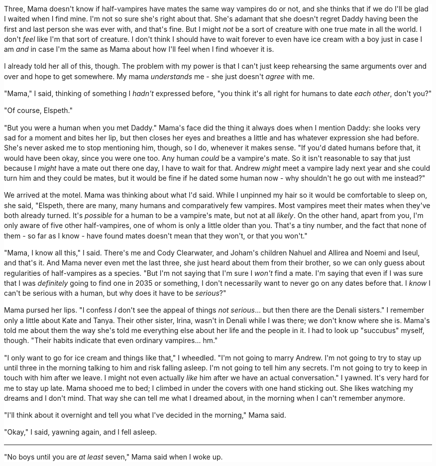 Three, Mama doesn't know if half-vampires have mates the same way vampires do or not, and she thinks that if we do I'll be glad I waited when I find mine.  I'm not so sure she's right about that.  She's adamant that she doesn't regret Daddy having been the first and last person she was ever with, and that's fine.  But I might <i>not</i> be a sort of creature with one true mate in all the world.  I don't <i>feel</i> like I'm that sort of creature.  I don't think I should have to wait forever to even have ice cream with a boy just in case I am <i>and</i> in case I'm the same as Mama about how I'll feel when I find whoever it is.
</p><p>
I already told her all of this, though.  The problem with my power is that I can't just keep rehearsing the same arguments over and over and hope to get somewhere.  My mama <i>understands</i> me - she just doesn't <i>agree</i> with me.
</p><p>
"Mama," I said, thinking of something I <i>hadn't</i> expressed before, "you think it's all right for humans to date <i>each other</i>, don't you?"
</p><p>
"Of course, Elspeth."
</p><p>
"But you were a human when you met Daddy."  Mama's face did the thing it always does when I mention Daddy: she looks very sad for a moment and bites her lip, but then closes her eyes and breathes a little and has whatever expression she had before.  She's never asked me to stop mentioning him, though, so I do, whenever it makes sense.  "If you'd dated humans before that, it would have been okay, since you were one too.  Any human <i>could</i> be a vampire's mate.  So it isn't reasonable to say that just because I <i>might</i> have a mate out there one day, I have to wait for that.  Andrew <i>might</i> meet a vampire lady next year and she could turn him and they could be mates, but it would be fine if he dated some human now - why shouldn't he go out with me instead?"
</p><p>
We arrived at the motel.  Mama was thinking about what I'd said.  While I unpinned my hair so it would be comfortable to sleep on, she said, "Elspeth, there are many, many humans and comparatively few vampires.  Most vampires meet their mates when they've both already turned.  It's <i>possible</i> for a human to be a vampire's mate, but not at all <i>likely</i>.  On the other hand, apart from you, I'm only aware of five other half-vampires, one of whom is only a little older than you.  That's a tiny number, and the fact that none of them - so far as I know - have found mates doesn't mean that they won't, or that you won't."
</p><p>
"Mama, I know all this," I said.  There's me and Cody Clearwater, and Joham's children Nahuel and Allirea and Noemi and Iseul, and that's it.  And Mama never even met the last three, she just heard about them from their brother, so we can only guess about regularities of half-vampires as a species.  "But I'm not saying that I'm sure I <i>won't</i> find a mate.  I'm saying that even if I was sure that I was <i>definitely</i> going to find one in 2035 or something, I don't necessarily want to never go on any dates before that.  I <i>know</i> I can't be serious with a human, but why does it have to be <i>serious</i>?"
</p><p>
Mama pursed her lips.  "I confess <i>I</i> don't see the appeal of things <i>not serious</i>... but then there are the Denali sisters."  I remember only a little about Kate and Tanya.  Their other sister, Irina, wasn't in Denali while I was there; we don't know where she is.  Mama's told me about them the way she's told me everything else about her life and the people in it.  I had to look up "succubus" myself, though.  "Their habits indicate that even ordinary vampires... hm."
</p><p>
"I only want to go for ice cream and things like that," I wheedled.  "I'm not going to marry Andrew.  I'm not going to try to stay up until three in the morning talking to him and risk falling asleep.  I'm not going to tell him any secrets.  I'm not going to try to keep in touch with him after we leave.  I might not even actually <i>like</i> him after we have an actual conversation."  I yawned.  It's very hard for me to stay up late.  Mama shooed me to bed; I climbed in under the covers with one hand sticking out.  She likes watching my dreams and I don't mind.  That way she can tell me what I dreamed about, in the morning when I can't remember anymore.
</p><p>
"I'll think about it overnight and tell you what I've decided in the morning," Mama said.
</p><p>
"Okay," I said, yawning again, and I fell asleep.
</p><p>
</p><hr>
<p>
"No boys until you are <i>at least</i> seven," Mama said when I woke up.
</p><p>